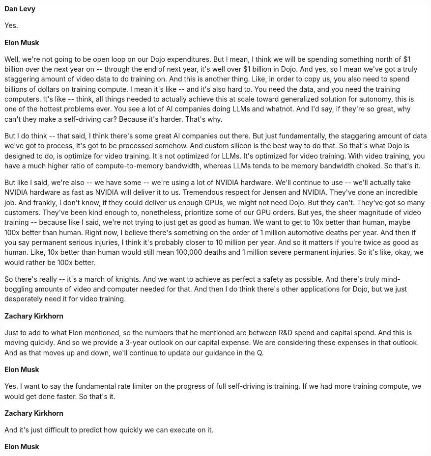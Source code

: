 **Dan Levy**

Yes.

**Elon Musk**

Well, we're not going to be open loop on our Dojo expenditures. But I mean, I think we will be spending something north of $1 billion over the next year on -- through the end of next year, it's well over $1 billion in Dojo. And yes, so I mean we've got a truly staggering amount of video data to do training on. And this is another thing. Like, in order to copy us, you also need to spend billions of dollars on training compute. I mean it's like -- and it's also hard to. You need the data, and you need the training computers. It's like -- think, all things needed to actually achieve this at scale toward generalized solution for autonomy, this is one of the hottest problems ever. You see a lot of AI companies doing LLMs and whatnot. And I'd say, if they're so great, why can't they make a self-driving car? Because it's harder. That's why. 

But I do think -- that said, I think there's some great AI companies out there. But just fundamentally, the staggering amount of data we've got to process, it's got to be processed somehow. And custom silicon is the best way to do that. So that's what Dojo is designed to do, is optimize for video training. It's not optimized for LLMs. It's optimized for video training. With video training, you have a much higher ratio of compute-to-memory bandwidth, whereas LLMs tends to be memory bandwidth choked. So that's it. 

But like I said, we're also -- we have some -- we're using a lot of NVIDIA hardware. We'll continue to use -- we'll actually take NVIDIA hardware as fast as NVIDIA will deliver it to us. Tremendous respect for Jensen and NVIDIA. They've done an incredible job. And frankly, I don't know, if they could deliver us enough GPUs, we might not need Dojo. But they can't. They've got so many customers. They've been kind enough to, nonetheless, prioritize some of our GPU orders. But yes, the sheer magnitude of video training -- because like I said, we're not trying to just get as good as human. We want to get to 10x better than human, maybe 100x better than human. Right now, I believe there's something on the order of 1 million automotive deaths per year. And then if you say permanent serious injuries, I think it's probably closer to 10 million per year. And so it matters if you're twice as good as human. Like, 10x better than human would still mean 100,000 deaths and 1 million severe permanent injuries. So it's like, okay, we would rather be 100x better. 

So there's really -- it's a march of knights. And we want to achieve as perfect a safety as possible. And there's truly mind-boggling amounts of video and computer needed for that. And then I do think there's other applications for Dojo, but we just desperately need it for video training.

**Zachary Kirkhorn**

Just to add to what Elon mentioned, so the numbers that he mentioned are between R&D spend and capital spend. And this is moving quickly. And so we provide a 3-year outlook on our capital expense. We are considering these expenses in that outlook. And as that moves up and down, we'll continue to update our guidance in the Q.

**Elon Musk**

Yes. I want to say the fundamental rate limiter on the progress of full self-driving is training. If we had more training compute, we would get done faster. So that's it.

**Zachary Kirkhorn**

And it's just difficult to predict how quickly we can execute on it.

**Elon Musk**
